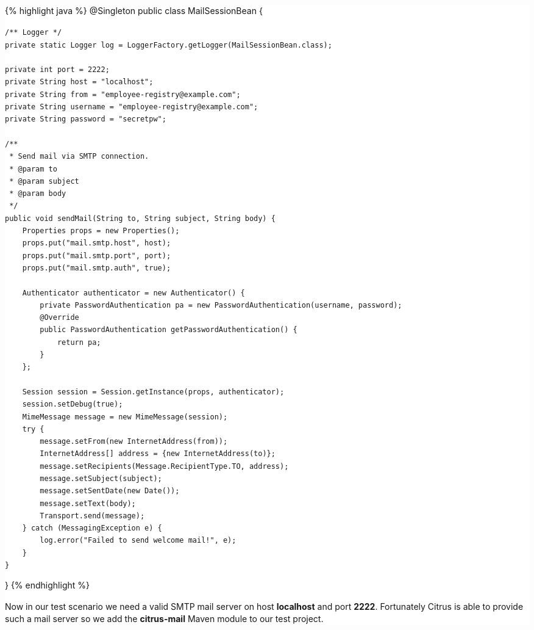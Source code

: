 {% highlight java %}
@Singleton
public class MailSessionBean {

    /** Logger */
    private static Logger log = LoggerFactory.getLogger(MailSessionBean.class);

    private int port = 2222;
    private String host = "localhost";
    private String from = "employee-registry@example.com";
    private String username = "employee-registry@example.com";
    private String password = "secretpw";

    /**
     * Send mail via SMTP connection.
     * @param to
     * @param subject
     * @param body
     */
    public void sendMail(String to, String subject, String body) {
        Properties props = new Properties();
        props.put("mail.smtp.host", host);
        props.put("mail.smtp.port", port);
        props.put("mail.smtp.auth", true);

        Authenticator authenticator = new Authenticator() {
            private PasswordAuthentication pa = new PasswordAuthentication(username, password);
            @Override
            public PasswordAuthentication getPasswordAuthentication() {
                return pa;
            }
        };

        Session session = Session.getInstance(props, authenticator);
        session.setDebug(true);
        MimeMessage message = new MimeMessage(session);
        try {
            message.setFrom(new InternetAddress(from));
            InternetAddress[] address = {new InternetAddress(to)};
            message.setRecipients(Message.RecipientType.TO, address);
            message.setSubject(subject);
            message.setSentDate(new Date());
            message.setText(body);
            Transport.send(message);
        } catch (MessagingException e) {
            log.error("Failed to send welcome mail!", e);
        }
    }
}
{% endhighlight %}

Now in our test scenario we need a valid SMTP mail server on host __localhost__ and port __2222__. Fortunately Citrus is able to provide such a mail server so we add the __citrus-mail__ Maven module to our test project.
